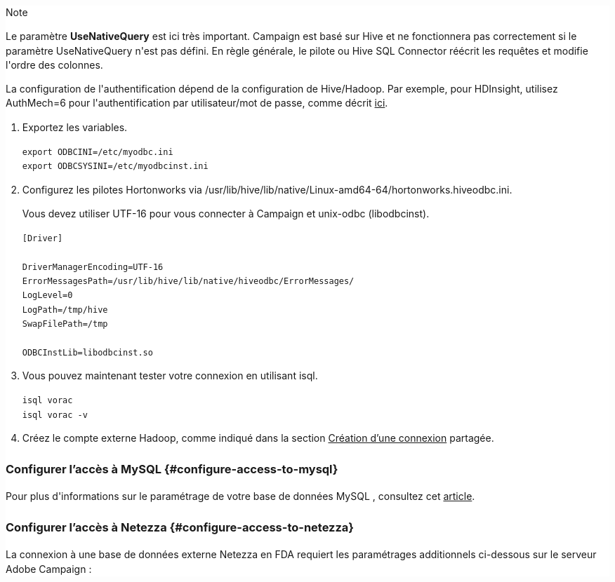    ```
   ```

   >[!NOTE]
   >
   >Le paramètre **UseNativeQuery** est ici très important. Campaign est basé sur Hive et ne fonctionnera pas correctement si le paramètre UseNativeQuery n&#39;est pas défini. En règle générale, le pilote ou Hive SQL Connector réécrit les requêtes et modifie l&#39;ordre des colonnes.

   La configuration de l&#39;authentification dépend de la configuration de Hive/Hadoop. Par exemple, pour HDInsight, utilisez AuthMech=6 pour l&#39;authentification par utilisateur/mot de passe, comme décrit [ici](http://www.simba.com/products/Spark/doc/ODBC_InstallGuide/unix/content/odbc/hi/configuring/authenticating/azuresvc.htm).

1. Exportez les variables.

   ```
   export ODBCINI=/etc/myodbc.ini
   export ODBCSYSINI=/etc/myodbcinst.ini
   ```

1. Configurez les pilotes Hortonworks via /usr/lib/hive/lib/native/Linux-amd64-64/hortonworks.hiveodbc.ini.

   Vous devez utiliser UTF-16 pour vous connecter à Campaign et unix-odbc (libodbcinst).

   ```
   [Driver]
   
   DriverManagerEncoding=UTF-16
   ErrorMessagesPath=/usr/lib/hive/lib/native/hiveodbc/ErrorMessages/
   LogLevel=0
   LogPath=/tmp/hive
   SwapFilePath=/tmp
   
   ODBCInstLib=libodbcinst.so
   ```

1. Vous pouvez maintenant tester votre connexion en utilisant isql.

   ```
   isql vorac
   isql vorac -v
   ```

1. Créez le compte externe Hadoop, comme indiqué dans la section [Création d’une connexion](#creating-a-shared-connection) partagée.

### Configurer l’accès à MySQL {#configure-access-to-mysql}

Pour plus d&#39;informations sur le paramétrage de votre base de données MySQL , consultez cet [article](https://helpx.adobe.com/campaign/kb/campaign_fda_mysql.html).

### Configurer l’accès à Netezza {#configure-access-to-netezza}

La connexion à une base de données externe Netezza en FDA requiert les paramétrages additionnels ci-dessous sur le serveur Adobe Campaign :
